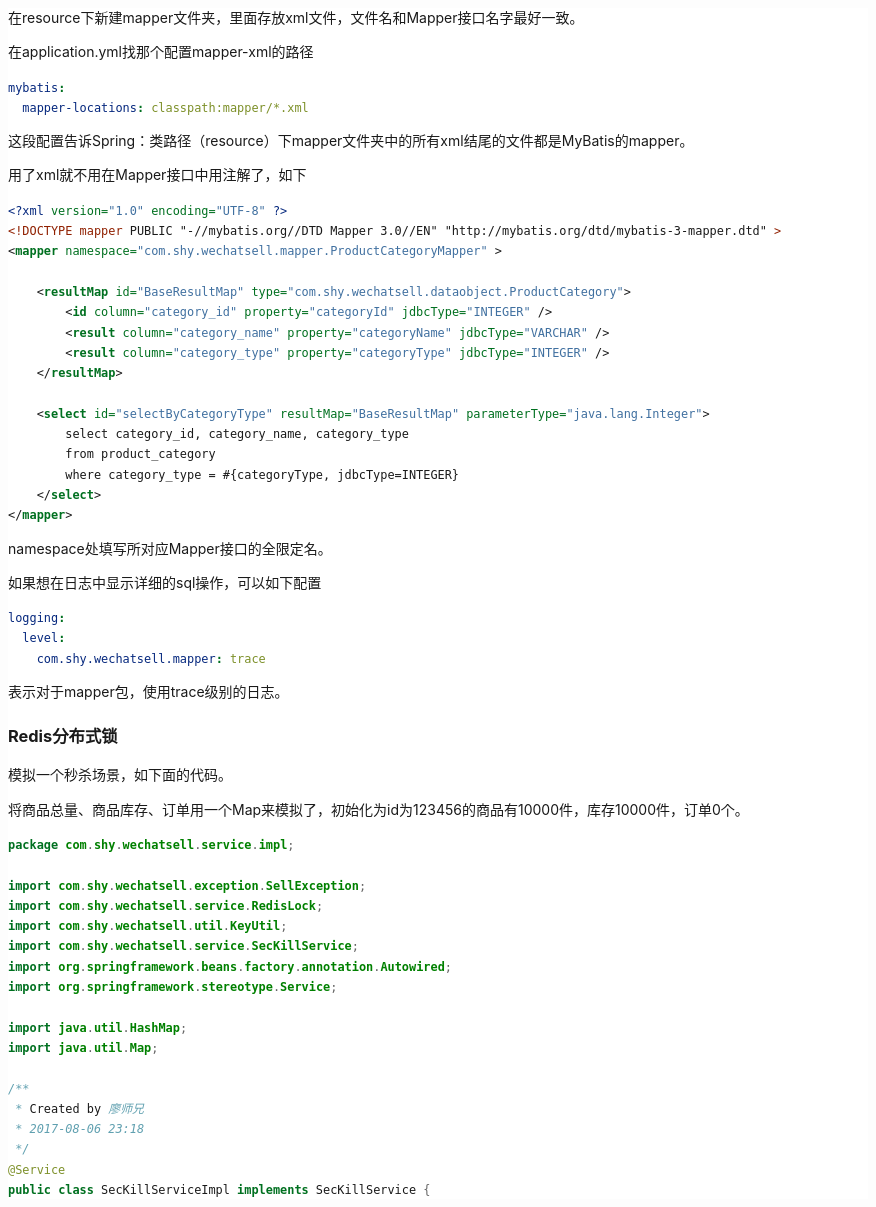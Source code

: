 在resource下新建mapper文件夹，里面存放xml文件，文件名和Mapper接口名字最好一致。

在application.yml找那个配置mapper-xml的路径

```yml
mybatis:
  mapper-locations: classpath:mapper/*.xml
```

这段配置告诉Spring：类路径（resource）下mapper文件夹中的所有xml结尾的文件都是MyBatis的mapper。

用了xml就不用在Mapper接口中用注解了，如下

```xml
<?xml version="1.0" encoding="UTF-8" ?>
<!DOCTYPE mapper PUBLIC "-//mybatis.org//DTD Mapper 3.0//EN" "http://mybatis.org/dtd/mybatis-3-mapper.dtd" >
<mapper namespace="com.shy.wechatsell.mapper.ProductCategoryMapper" >

    <resultMap id="BaseResultMap" type="com.shy.wechatsell.dataobject.ProductCategory">
        <id column="category_id" property="categoryId" jdbcType="INTEGER" />
        <result column="category_name" property="categoryName" jdbcType="VARCHAR" />
        <result column="category_type" property="categoryType" jdbcType="INTEGER" />
    </resultMap>

    <select id="selectByCategoryType" resultMap="BaseResultMap" parameterType="java.lang.Integer">
        select category_id, category_name, category_type
        from product_category
        where category_type = #{categoryType, jdbcType=INTEGER}
    </select>
</mapper>
```

namespace处填写所对应Mapper接口的全限定名。

如果想在日志中显示详细的sql操作，可以如下配置

```yml
logging:
  level:
    com.shy.wechatsell.mapper: trace
```

表示对于mapper包，使用trace级别的日志。

### Redis分布式锁

模拟一个秒杀场景，如下面的代码。

将商品总量、商品库存、订单用一个Map来模拟了，初始化为id为123456的商品有10000件，库存10000件，订单0个。

```java
package com.shy.wechatsell.service.impl;

import com.shy.wechatsell.exception.SellException;
import com.shy.wechatsell.service.RedisLock;
import com.shy.wechatsell.util.KeyUtil;
import com.shy.wechatsell.service.SecKillService;
import org.springframework.beans.factory.annotation.Autowired;
import org.springframework.stereotype.Service;

import java.util.HashMap;
import java.util.Map;

/**
 * Created by 廖师兄
 * 2017-08-06 23:18
 */
@Service
public class SecKillServiceImpl implements SecKillService {
```